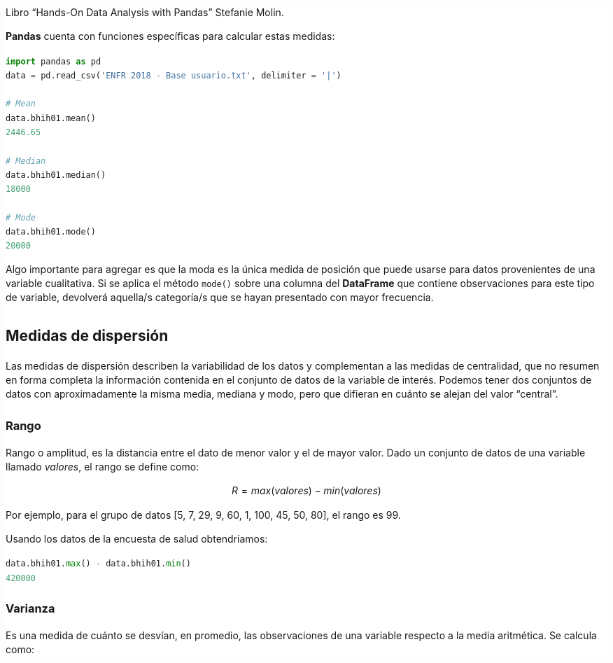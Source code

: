 Libro “Hands-On Data Analysis with Pandas” Stefanie Molin.

**Pandas** cuenta con funciones específicas para calcular estas medidas:

```python
import pandas as pd
data = pd.read_csv('ENFR 2018 - Base usuario.txt', delimiter = '|')

# Mean
data.bhih01.mean()
2446.65

# Median
data.bhih01.median()
18000

# Mode
data.bhih01.mode()
20000
```

Algo importante para agregar es que la moda es la única medida de posición que puede usarse para datos provenientes de una variable cualitativa. Si se aplica el método `mode()` sobre una columna del **DataFrame** que contiene observaciones para este tipo de variable, devolverá aquella/s categoría/s que se hayan presentado con mayor frecuencia.

## Medidas de dispersión

Las medidas de dispersión describen la variabilidad de los datos y complementan a las medidas de centralidad, que no resumen en forma completa la información contenida en el conjunto de datos de la variable de interés. Podemos tener dos conjuntos de datos con aproximadamente la misma media, mediana y modo, pero que difieran en cuánto se alejan del valor “central”.

### Rango

Rango o amplitud, es la distancia entre el dato de menor valor y el de mayor valor. Dado un conjunto de datos de una variable llamado $valores$, el rango se define como:

$$
R = max(valores)- min(valores)
$$

Por ejemplo, para el grupo de datos [5, 7, 29, 9, 60, 1, 100, 45, 50, 80], el rango es 99.

Usando los datos de la encuesta de salud obtendríamos:

```python
data.bhih01.max() - data.bhih01.min()
420000
```

### Varianza

Es una medida de cuánto se desvían, en promedio, las observaciones de una variable respecto a la media aritmética. Se calcula como:
